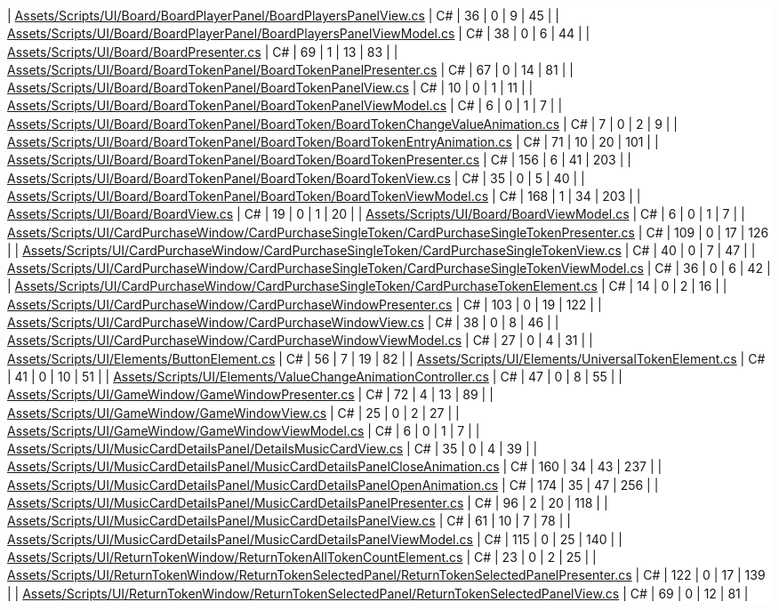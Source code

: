 | [Assets/Scripts/UI/Board/BoardPlayerPanel/BoardPlayersPanelView.cs](/Assets/Scripts/UI/Board/BoardPlayerPanel/BoardPlayersPanelView.cs) | C# | 36 | 0 | 9 | 45 |
| [Assets/Scripts/UI/Board/BoardPlayerPanel/BoardPlayersPanelViewModel.cs](/Assets/Scripts/UI/Board/BoardPlayerPanel/BoardPlayersPanelViewModel.cs) | C# | 38 | 0 | 6 | 44 |
| [Assets/Scripts/UI/Board/BoardPresenter.cs](/Assets/Scripts/UI/Board/BoardPresenter.cs) | C# | 69 | 1 | 13 | 83 |
| [Assets/Scripts/UI/Board/BoardTokenPanel/BoardTokenPanelPresenter.cs](/Assets/Scripts/UI/Board/BoardTokenPanel/BoardTokenPanelPresenter.cs) | C# | 67 | 0 | 14 | 81 |
| [Assets/Scripts/UI/Board/BoardTokenPanel/BoardTokenPanelView.cs](/Assets/Scripts/UI/Board/BoardTokenPanel/BoardTokenPanelView.cs) | C# | 10 | 0 | 1 | 11 |
| [Assets/Scripts/UI/Board/BoardTokenPanel/BoardTokenPanelViewModel.cs](/Assets/Scripts/UI/Board/BoardTokenPanel/BoardTokenPanelViewModel.cs) | C# | 6 | 0 | 1 | 7 |
| [Assets/Scripts/UI/Board/BoardTokenPanel/BoardToken/BoardTokenChangeValueAnimation.cs](/Assets/Scripts/UI/Board/BoardTokenPanel/BoardToken/BoardTokenChangeValueAnimation.cs) | C# | 7 | 0 | 2 | 9 |
| [Assets/Scripts/UI/Board/BoardTokenPanel/BoardToken/BoardTokenEntryAnimation.cs](/Assets/Scripts/UI/Board/BoardTokenPanel/BoardToken/BoardTokenEntryAnimation.cs) | C# | 71 | 10 | 20 | 101 |
| [Assets/Scripts/UI/Board/BoardTokenPanel/BoardToken/BoardTokenPresenter.cs](/Assets/Scripts/UI/Board/BoardTokenPanel/BoardToken/BoardTokenPresenter.cs) | C# | 156 | 6 | 41 | 203 |
| [Assets/Scripts/UI/Board/BoardTokenPanel/BoardToken/BoardTokenView.cs](/Assets/Scripts/UI/Board/BoardTokenPanel/BoardToken/BoardTokenView.cs) | C# | 35 | 0 | 5 | 40 |
| [Assets/Scripts/UI/Board/BoardTokenPanel/BoardToken/BoardTokenViewModel.cs](/Assets/Scripts/UI/Board/BoardTokenPanel/BoardToken/BoardTokenViewModel.cs) | C# | 168 | 1 | 34 | 203 |
| [Assets/Scripts/UI/Board/BoardView.cs](/Assets/Scripts/UI/Board/BoardView.cs) | C# | 19 | 0 | 1 | 20 |
| [Assets/Scripts/UI/Board/BoardViewModel.cs](/Assets/Scripts/UI/Board/BoardViewModel.cs) | C# | 6 | 0 | 1 | 7 |
| [Assets/Scripts/UI/CardPurchaseWindow/CardPurchaseSingleToken/CardPurchaseSingleTokenPresenter.cs](/Assets/Scripts/UI/CardPurchaseWindow/CardPurchaseSingleToken/CardPurchaseSingleTokenPresenter.cs) | C# | 109 | 0 | 17 | 126 |
| [Assets/Scripts/UI/CardPurchaseWindow/CardPurchaseSingleToken/CardPurchaseSingleTokenView.cs](/Assets/Scripts/UI/CardPurchaseWindow/CardPurchaseSingleToken/CardPurchaseSingleTokenView.cs) | C# | 40 | 0 | 7 | 47 |
| [Assets/Scripts/UI/CardPurchaseWindow/CardPurchaseSingleToken/CardPurchaseSingleTokenViewModel.cs](/Assets/Scripts/UI/CardPurchaseWindow/CardPurchaseSingleToken/CardPurchaseSingleTokenViewModel.cs) | C# | 36 | 0 | 6 | 42 |
| [Assets/Scripts/UI/CardPurchaseWindow/CardPurchaseSingleToken/CardPurchaseTokenElement.cs](/Assets/Scripts/UI/CardPurchaseWindow/CardPurchaseSingleToken/CardPurchaseTokenElement.cs) | C# | 14 | 0 | 2 | 16 |
| [Assets/Scripts/UI/CardPurchaseWindow/CardPurchaseWindowPresenter.cs](/Assets/Scripts/UI/CardPurchaseWindow/CardPurchaseWindowPresenter.cs) | C# | 103 | 0 | 19 | 122 |
| [Assets/Scripts/UI/CardPurchaseWindow/CardPurchaseWindowView.cs](/Assets/Scripts/UI/CardPurchaseWindow/CardPurchaseWindowView.cs) | C# | 38 | 0 | 8 | 46 |
| [Assets/Scripts/UI/CardPurchaseWindow/CardPurchaseWindowViewModel.cs](/Assets/Scripts/UI/CardPurchaseWindow/CardPurchaseWindowViewModel.cs) | C# | 27 | 0 | 4 | 31 |
| [Assets/Scripts/UI/Elements/ButtonElement.cs](/Assets/Scripts/UI/Elements/ButtonElement.cs) | C# | 56 | 7 | 19 | 82 |
| [Assets/Scripts/UI/Elements/UniversalTokenElement.cs](/Assets/Scripts/UI/Elements/UniversalTokenElement.cs) | C# | 41 | 0 | 10 | 51 |
| [Assets/Scripts/UI/Elements/ValueChangeAnimationController.cs](/Assets/Scripts/UI/Elements/ValueChangeAnimationController.cs) | C# | 47 | 0 | 8 | 55 |
| [Assets/Scripts/UI/GameWindow/GameWindowPresenter.cs](/Assets/Scripts/UI/GameWindow/GameWindowPresenter.cs) | C# | 72 | 4 | 13 | 89 |
| [Assets/Scripts/UI/GameWindow/GameWindowView.cs](/Assets/Scripts/UI/GameWindow/GameWindowView.cs) | C# | 25 | 0 | 2 | 27 |
| [Assets/Scripts/UI/GameWindow/GameWindowViewModel.cs](/Assets/Scripts/UI/GameWindow/GameWindowViewModel.cs) | C# | 6 | 0 | 1 | 7 |
| [Assets/Scripts/UI/MusicCardDetailsPanel/DetailsMusicCardView.cs](/Assets/Scripts/UI/MusicCardDetailsPanel/DetailsMusicCardView.cs) | C# | 35 | 0 | 4 | 39 |
| [Assets/Scripts/UI/MusicCardDetailsPanel/MusicCardDetailsPanelCloseAnimation.cs](/Assets/Scripts/UI/MusicCardDetailsPanel/MusicCardDetailsPanelCloseAnimation.cs) | C# | 160 | 34 | 43 | 237 |
| [Assets/Scripts/UI/MusicCardDetailsPanel/MusicCardDetailsPanelOpenAnimation.cs](/Assets/Scripts/UI/MusicCardDetailsPanel/MusicCardDetailsPanelOpenAnimation.cs) | C# | 174 | 35 | 47 | 256 |
| [Assets/Scripts/UI/MusicCardDetailsPanel/MusicCardDetailsPanelPresenter.cs](/Assets/Scripts/UI/MusicCardDetailsPanel/MusicCardDetailsPanelPresenter.cs) | C# | 96 | 2 | 20 | 118 |
| [Assets/Scripts/UI/MusicCardDetailsPanel/MusicCardDetailsPanelView.cs](/Assets/Scripts/UI/MusicCardDetailsPanel/MusicCardDetailsPanelView.cs) | C# | 61 | 10 | 7 | 78 |
| [Assets/Scripts/UI/MusicCardDetailsPanel/MusicCardDetailsPanelViewModel.cs](/Assets/Scripts/UI/MusicCardDetailsPanel/MusicCardDetailsPanelViewModel.cs) | C# | 115 | 0 | 25 | 140 |
| [Assets/Scripts/UI/ReturnTokenWindow/ReturnTokenAllTokenCountElement.cs](/Assets/Scripts/UI/ReturnTokenWindow/ReturnTokenAllTokenCountElement.cs) | C# | 23 | 0 | 2 | 25 |
| [Assets/Scripts/UI/ReturnTokenWindow/ReturnTokenSelectedPanel/ReturnTokenSelectedPanelPresenter.cs](/Assets/Scripts/UI/ReturnTokenWindow/ReturnTokenSelectedPanel/ReturnTokenSelectedPanelPresenter.cs) | C# | 122 | 0 | 17 | 139 |
| [Assets/Scripts/UI/ReturnTokenWindow/ReturnTokenSelectedPanel/ReturnTokenSelectedPanelView.cs](/Assets/Scripts/UI/ReturnTokenWindow/ReturnTokenSelectedPanel/ReturnTokenSelectedPanelView.cs) | C# | 69 | 0 | 12 | 81 |